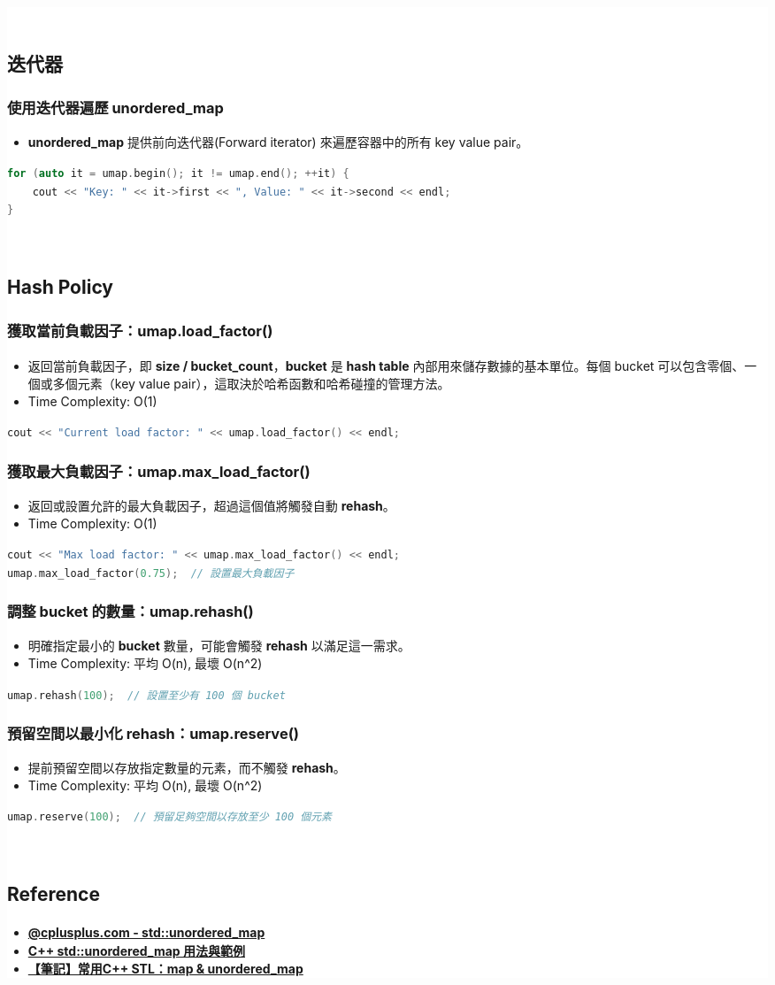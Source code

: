 
<br/>


## **迭代器**

### **使用迭代器遍歷 unordered_map**

- **unordered_map** 提供前向迭代器(Forward iterator) 來遍歷容器中的所有 key value pair。

```cpp
for (auto it = umap.begin(); it != umap.end(); ++it) {
    cout << "Key: " << it->first << ", Value: " << it->second << endl;
}
```


<br/>


## **Hash Policy**

### **獲取當前負載因子：umap.load_factor()**

- 返回當前負載因子，即 **size / bucket_count**，**bucket** 是 **hash table** 內部用來儲存數據的基本單位。每個 bucket 可以包含零個、一個或多個元素（key value pair），這取決於哈希函數和哈希碰撞的管理方法。
- Time Complexity: O(1)

```cpp
cout << "Current load factor: " << umap.load_factor() << endl;
```

### **獲取最大負載因子：umap.max_load_factor()**

- 返回或設置允許的最大負載因子，超過這個值將觸發自動 **rehash**。
- Time Complexity: O(1)

```cpp
cout << "Max load factor: " << umap.max_load_factor() << endl;
umap.max_load_factor(0.75);  // 設置最大負載因子
```

### **調整 bucket 的數量：umap.rehash()**

- 明確指定最小的 **bucket** 數量，可能會觸發 **rehash** 以滿足這一需求。
- Time Complexity: 平均 O(n), 最壞 O(n^2)

```cpp
umap.rehash(100);  // 設置至少有 100 個 bucket
```

### **預留空間以最小化 rehash：umap.reserve()**

- 提前預留空間以存放指定數量的元素，而不觸發 **rehash**。
- Time Complexity: 平均 O(n), 最壞 O(n^2)

```cpp
umap.reserve(100);  // 預留足夠空間以存放至少 100 個元素
```


<br/>


## **Reference**

- **[@cplusplus.com - std::unordered_map](https://cplusplus.com/reference/unordered_map/unordered_map/)**
- **[C++ std::unordered_map 用法與範例](https://shengyu7697.github.io/std-unordered_map/)**
- **[【筆記】常用C++ STL：map & unordered_map](https://yuihuang.com/cpp-stl-map/)**